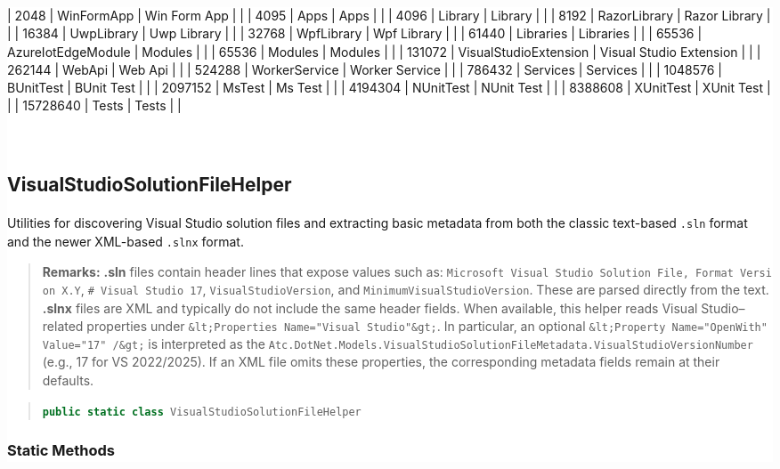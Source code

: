 | 2048 | WinFormApp | Win Form App |  | 
| 4095 | Apps | Apps |  | 
| 4096 | Library | Library |  | 
| 8192 | RazorLibrary | Razor Library |  | 
| 16384 | UwpLibrary | Uwp Library |  | 
| 32768 | WpfLibrary | Wpf Library |  | 
| 61440 | Libraries | Libraries |  | 
| 65536 | AzureIotEdgeModule | Modules |  | 
| 65536 | Modules | Modules |  | 
| 131072 | VisualStudioExtension | Visual Studio Extension |  | 
| 262144 | WebApi | Web Api |  | 
| 524288 | WorkerService | Worker Service |  | 
| 786432 | Services | Services |  | 
| 1048576 | BUnitTest | BUnit Test |  | 
| 2097152 | MsTest | Ms Test |  | 
| 4194304 | NUnitTest | NUnit Test |  | 
| 8388608 | XUnitTest | XUnit Test |  | 
| 15728640 | Tests | Tests |  | 



<br />

## VisualStudioSolutionFileHelper
Utilities for discovering Visual Studio solution files and extracting basic metadata from both the classic text-based `.sln` format and the newer XML-based `.slnx` format.
><b>Remarks:</b> <b>.sln</b> files contain header lines that expose values such as: `Microsoft Visual Studio Solution File, Format Version X.Y`, `# Visual Studio 17`, `VisualStudioVersion`, and `MinimumVisualStudioVersion`. These are parsed directly from the text.<br><b>.slnx</b> files are XML and typically do not include the same header fields. When available, this helper reads Visual Studio–related properties under `&lt;Properties Name="Visual Studio"&gt;`. In particular, an optional `&lt;Property Name="OpenWith" Value="17" /&gt;` is interpreted as the `Atc.DotNet.Models.VisualStudioSolutionFileMetadata.VisualStudioVersionNumber` (e.g., 17 for VS 2022/2025). If an XML file omits these properties, the corresponding metadata fields remain at their defaults.

>```csharp
>public static class VisualStudioSolutionFileHelper
>```

### Static Methods

